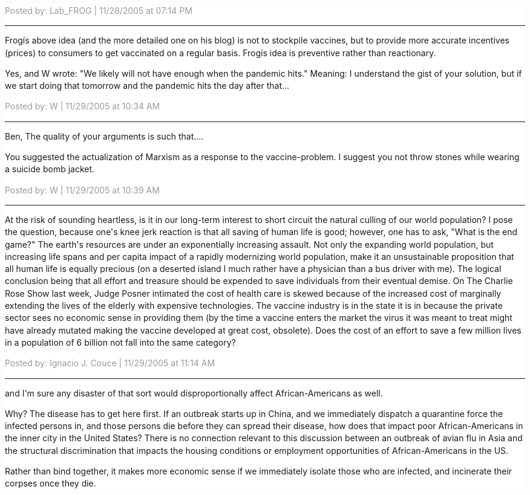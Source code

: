 <span style="color:#999">Posted by: Lab_FROG | 11/28/2005 at 07:14 PM</span>

---

Frogís above idea (and the more detailed one on his blog) is not to stockpile vaccines, but to provide more accurate incentives (prices) to consumers to get vaccinated on a regular basis. Frogís idea is preventive rather than reactionary.

Yes, and W wrote: "We likely will not have enough when the pandemic hits."  Meaning: I understand the gist of your solution, but if we start doing that tomorrow and the pandemic hits the day after that...

<span style="color:#999">Posted by: W | 11/29/2005 at 10:34 AM</span>

---

Ben,
The quality of your arguments is such that....

You suggested the actualization of Marxism as a response to the vaccine-problem. I suggest you not throw stones while wearing a suicide bomb jacket.

<span style="color:#999">Posted by: W | 11/29/2005 at 10:39 AM</span>

---

At the risk of sounding heartless, is it in our long-term interest to short circuit the natural culling of our world population? I pose the question, because one's knee jerk reaction is that all saving of human life is good; however, one has to ask, "What is the end game?" The earth's resources are under an exponentially increasing assault. Not only the expanding world population, but increasing life spans and per capita impact of a rapidly modernizing world population, make it an unsustainable proposition that all human life is equally precious (on a deserted island I much rather have a physician than a bus driver with me). The logical conclusion being that all effort and treasure should be expended to save individuals from their eventual demise. On The Charlie Rose Show last week, Judge Posner intimated the cost of health care is skewed because of the increased cost of marginally extending the lives of the elderly with expensive technologies. The vaccine industry is in the state it is in because the private sector sees no economic sense in providing them (by the time a vaccine enters the market the virus it was meant to treat might have already mutated making the vaccine developed at great cost, obsolete). Does the cost of an effort to save a few million lives in a population of 6 billion not fall into the same category?

<span style="color:#999">Posted by: Ignacio J. Couce | 11/29/2005 at 11:14 AM</span>

---

and I'm sure any disaster of that sort would disproportionally affect African-Americans as well. 

Why? The disease has to get here first. If an outbreak starts up in China, and we immediately dispatch a quarantine force the infected persons in, and those persons die before they can spread their disease, how does that impact poor African-Americans in the inner city in the United States? There is no connection relevant to this discussion between an outbreak of avian flu in Asia and the structural discrimination that impacts the housing conditions or employment opportunities of African-Americans in the US.

Rather than bind together, it makes more economic sense if we immediately isolate those who are infected, and incinerate their corpses once they die.
